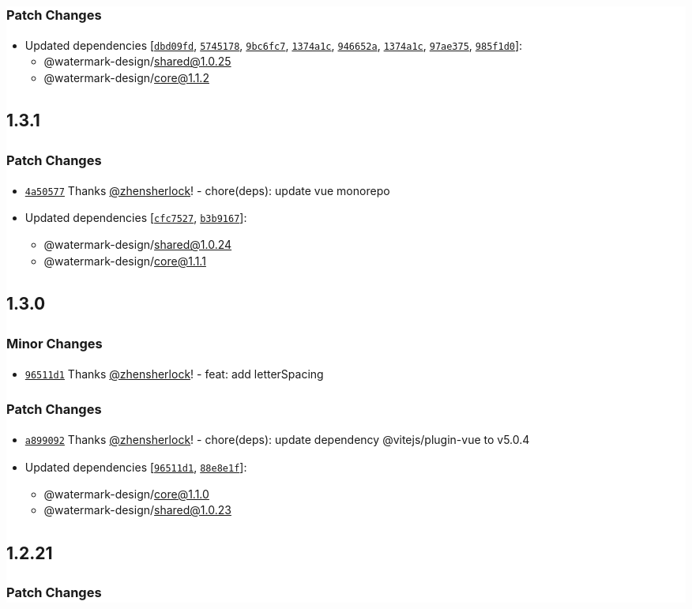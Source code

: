 ### Patch Changes

- Updated dependencies [[`dbd09fd`](https://github.com/watermark-design/watermark/commit/dbd09fda85bd6ff54e4353934947648841678ca5), [`5745178`](https://github.com/watermark-design/watermark/commit/574517898fa7a223b6aee870576eed5b41ea7a17), [`9bc6fc7`](https://github.com/watermark-design/watermark/commit/9bc6fc7bec4163e7e1b5140d016e833336110894), [`1374a1c`](https://github.com/watermark-design/watermark/commit/1374a1cfc93dc30fe080d16fa7a05cb8d1510e9f), [`946652a`](https://github.com/watermark-design/watermark/commit/946652a2555fa0f3400a547638c5259cb2094722), [`1374a1c`](https://github.com/watermark-design/watermark/commit/1374a1cfc93dc30fe080d16fa7a05cb8d1510e9f), [`97ae375`](https://github.com/watermark-design/watermark/commit/97ae375ef48d0268011615a2cc5f22b1b7089e66), [`985f1d0`](https://github.com/watermark-design/watermark/commit/985f1d0212749c6c0c57039704e090b968c92ecc)]:
  - @watermark-design/shared@1.0.25
  - @watermark-design/core@1.1.2

## 1.3.1

### Patch Changes

- [`4a50577`](https://github.com/watermark-design/watermark/commit/4a50577d854ed7dbee54559c36a177f76d3f6ee0) Thanks [@zhensherlock](https://github.com/zhensherlock)! - chore(deps): update vue monorepo

- Updated dependencies [[`cfc7527`](https://github.com/watermark-design/watermark/commit/cfc7527d466b02939c82bc306b24fef0977738e2), [`b3b9167`](https://github.com/watermark-design/watermark/commit/b3b9167432b99f355f9c2d9db473ca0ceae4f773)]:
  - @watermark-design/shared@1.0.24
  - @watermark-design/core@1.1.1

## 1.3.0

### Minor Changes

- [`96511d1`](https://github.com/watermark-design/watermark/commit/96511d1459c40781200e8c6d7d05b183d3f19b85) Thanks [@zhensherlock](https://github.com/zhensherlock)! - feat: add letterSpacing

### Patch Changes

- [`a899092`](https://github.com/watermark-design/watermark/commit/a899092945c126522521afa7050e7a16246d0cbe) Thanks [@zhensherlock](https://github.com/zhensherlock)! - chore(deps): update dependency @vitejs/plugin-vue to v5.0.4

- Updated dependencies [[`96511d1`](https://github.com/watermark-design/watermark/commit/96511d1459c40781200e8c6d7d05b183d3f19b85), [`88e8e1f`](https://github.com/watermark-design/watermark/commit/88e8e1f29f70772f4811821a26957d73c1831fd2)]:
  - @watermark-design/core@1.1.0
  - @watermark-design/shared@1.0.23

## 1.2.21

### Patch Changes
